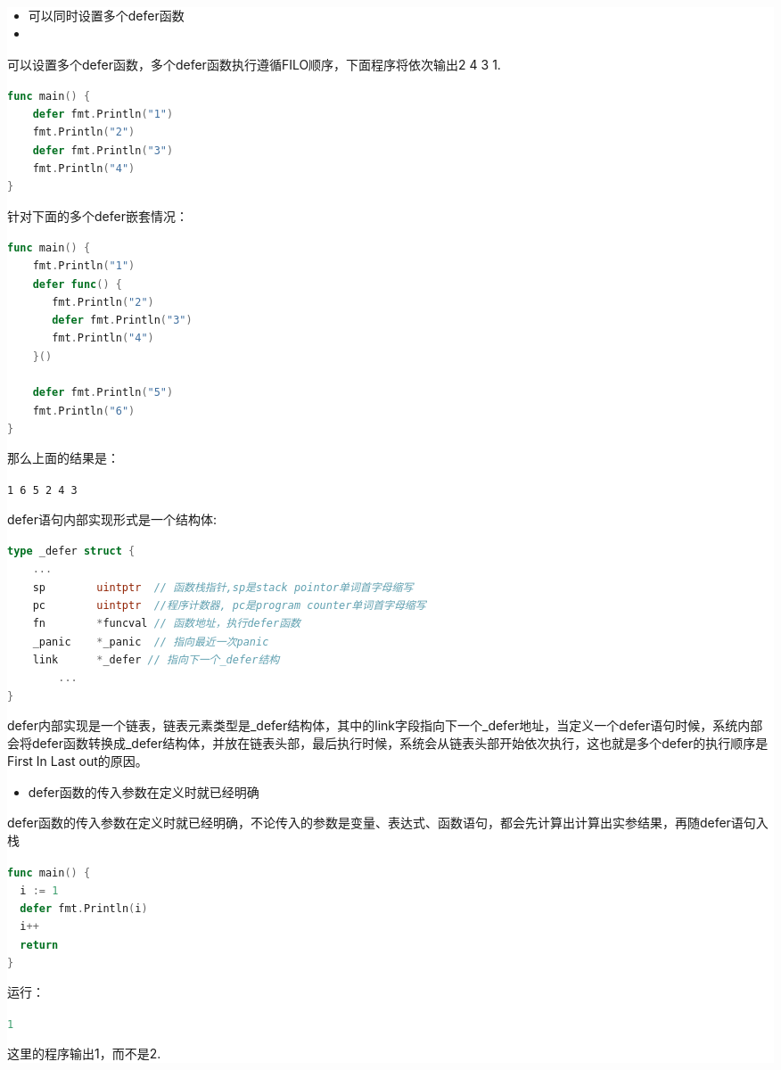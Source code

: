 * 可以同时设置多个defer函数
* 
可以设置多个defer函数，多个defer函数执行遵循FILO顺序，下面程序将依次输出2 4 3 1.


```go
func main() {
    defer fmt.Println("1")
    fmt.Println("2")
    defer fmt.Println("3")
    fmt.Println("4")
}
```

针对下面的多个defer嵌套情况：
```go
func main() {
    fmt.Println("1")
    defer func() {
       fmt.Println("2")
       defer fmt.Println("3")
       fmt.Println("4")
    }()
    
    defer fmt.Println("5")
    fmt.Println("6")
}
```
那么上面的结果是：
```bash
1 6 5 2 4 3
```

defer语句内部实现形式是一个结构体:
```go
type _defer struct {
	...
	sp        uintptr  // 函数栈指针,sp是stack pointor单词首字母缩写
	pc        uintptr  //程序计数器, pc是program counter单词首字母缩写
	fn        *funcval // 函数地址，执行defer函数
	_panic    *_panic  // 指向最近一次panic
	link      *_defer // 指向下一个_defer结构
        ...
}
```
defer内部实现是一个链表，链表元素类型是_defer结构体，其中的link字段指向下一个_defer地址，当定义一个defer语句时候，系统内部会将defer函数转换成_defer结构体，并放在链表头部，最后执行时候，系统会从链表头部开始依次执行，这也就是多个defer的执行顺序是First In Last out的原因。

* defer函数的传入参数在定义时就已经明确

defer函数的传入参数在定义时就已经明确，不论传入的参数是变量、表达式、函数语句，都会先计算出计算出实参结果，再随defer语句入栈

```go
func main() {
  i := 1
  defer fmt.Println(i)
  i++
  return
}
```
运行：
```go
1
```
这里的程序输出1，而不是2.
